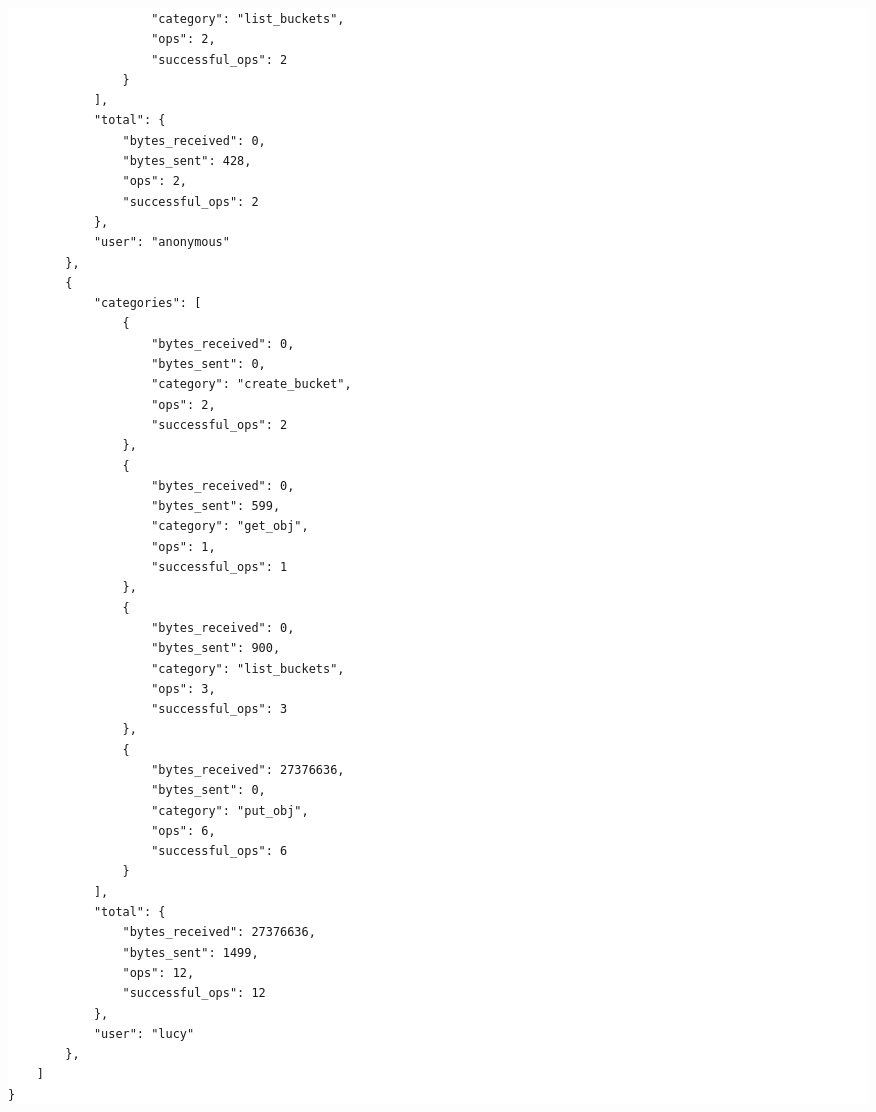 ```
                    "category": "list_buckets",
                    "ops": 2,
                    "successful_ops": 2
                }
            ],
            "total": {
                "bytes_received": 0,
                "bytes_sent": 428,
                "ops": 2,
                "successful_ops": 2
            },
            "user": "anonymous"
        },
        {
            "categories": [
                {
                    "bytes_received": 0,
                    "bytes_sent": 0,
                    "category": "create_bucket",
                    "ops": 2,
                    "successful_ops": 2
                },
                {
                    "bytes_received": 0,
                    "bytes_sent": 599,
                    "category": "get_obj",
                    "ops": 1,
                    "successful_ops": 1
                },
                {
                    "bytes_received": 0,
                    "bytes_sent": 900,
                    "category": "list_buckets",
                    "ops": 3,
                    "successful_ops": 3
                },
                {
                    "bytes_received": 27376636,
                    "bytes_sent": 0,
                    "category": "put_obj",
                    "ops": 6,
                    "successful_ops": 6
                }
            ],
            "total": {
                "bytes_received": 27376636,
                "bytes_sent": 1499,
                "ops": 12,
                "successful_ops": 12
            },
            "user": "lucy"
        },
    ]
}
```
